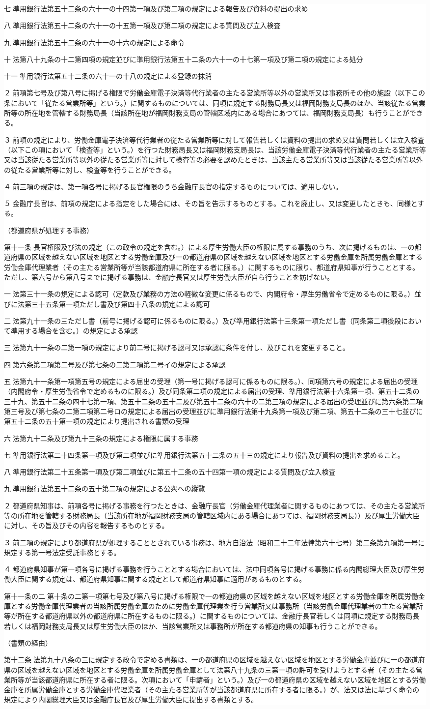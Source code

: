 七 準用銀行法第五十二条の六十一の十四第一項及び第二項の規定による報告及び資料の提出の求め

八 準用銀行法第五十二条の六十一の十五第一項及び第二項の規定による質問及び立入検査

九 準用銀行法第五十二条の六十一の十六の規定による命令

十 法第八十九条の十二第四項の規定並びに準用銀行法第五十二条の六十一の十七第一項及び第二項の規定による処分

十一 準用銀行法第五十二条の六十一の十八の規定による登録の抹消

２ 前項第七号及び第八号に掲げる権限で労働金庫電子決済等代行業者の主たる営業所等以外の営業所又は事務所その他の施設（以下この条において「従たる営業所等」という。）に関するものについては、同項に規定する財務局長又は福岡財務支局長のほか、当該従たる営業所等の所在地を管轄する財務局長（当該所在地が福岡財務支局の管轄区域内にある場合にあつては、福岡財務支局長）も行うことができる。

３ 前項の規定により、労働金庫電子決済等代行業者の従たる営業所等に対して報告若しくは資料の提出の求め又は質問若しくは立入検査（以下この項において「検査等」という。）を行つた財務局長又は福岡財務支局長は、当該労働金庫電子決済等代行業者の主たる営業所等又は当該従たる営業所等以外の従たる営業所等に対して検査等の必要を認めたときは、当該主たる営業所等又は当該従たる営業所等以外の従たる営業所等に対し、検査等を行うことができる。

４ 前三項の規定は、第一項各号に掲げる長官権限のうち金融庁長官の指定するものについては、適用しない。

５ 金融庁長官は、前項の規定による指定をした場合には、その旨を告示するものとする。これを廃止し、又は変更したときも、同様とする。

（都道府県が処理する事務）

第十一条 長官権限及び法の規定（この政令の規定を含む。）による厚生労働大臣の権限に属する事務のうち、次に掲げるものは、一の都道府県の区域を越えない区域を地区とする労働金庫及び一の都道府県の区域を越えない区域を地区とする労働金庫を所属労働金庫とする労働金庫代理業者（その主たる営業所等が当該都道府県に所在する者に限る。）に関するものに限り、都道府県知事が行うこととする。ただし、第六号から第八号までに掲げる事務は、金融庁長官又は厚生労働大臣が自ら行うことを妨げない。

一 法第三十一条の規定による認可（定款及び業務の方法の軽微な変更に係るもので、内閣府令・厚生労働省令で定めるものに限る。）並びに法第三十五条第一項ただし書及び第四十八条の規定による認可

二 法第九十一条の三ただし書（前号に掲げる認可に係るものに限る。）及び準用銀行法第十三条第一項ただし書（同条第二項後段において準用する場合を含む。）の規定による承認

三 法第九十一条の二第一項の規定により前二号に掲げる認可又は承認に条件を付し、及びこれを変更すること。

四 第六条第二項第二号及び第七条の二第二項第二号イの規定による承認

五 法第九十一条第一項第五号の規定による届出の受理（第一号に掲げる認可に係るものに限る。）、同項第六号の規定による届出の受理（内閣府令・厚生労働省令で定めるものに限る。）及び同条第二項の規定による届出の受理、準用銀行法第十六条第一項、第五十二条の三十九、第五十二条の四十七第一項、第五十二条の五十二及び第五十二条の六十の二第三項の規定による届出の受理並びに第六条第二項第三号及び第七条の二第二項第二号ロの規定による届出の受理並びに準用銀行法第十九条第一項及び第二項、第五十二条の三十七並びに第五十二条の五十第一項の規定により提出される書類の受理

六 法第九十二条及び第九十三条の規定による権限に属する事務

七 準用銀行法第二十四条第一項及び第二項並びに準用銀行法第五十二条の五十三の規定により報告及び資料の提出を求めること。

八 準用銀行法第二十五条第一項及び第二項並びに第五十二条の五十四第一項の規定による質問及び立入検査

九 準用銀行法第五十二条の五十第二項の規定による公衆への縦覧

２ 都道府県知事は、前項各号に掲げる事務を行つたときは、金融庁長官（労働金庫代理業者に関するものにあつては、その主たる営業所等の所在地を管轄する財務局長（当該所在地が福岡財務支局の管轄区域内にある場合にあつては、福岡財務支局長））及び厚生労働大臣に対し、その旨及びその内容を報告するものとする。

３ 前二項の規定により都道府県が処理することとされている事務は、地方自治法（昭和二十二年法律第六十七号）第二条第九項第一号に規定する第一号法定受託事務とする。

４ 都道府県知事が第一項各号に掲げる事務を行うこととする場合においては、法中同項各号に掲げる事務に係る内閣総理大臣及び厚生労働大臣に関する規定は、都道府県知事に関する規定として都道府県知事に適用があるものとする。

第十一条の二 第十条の二第一項第七号及び第八号に掲げる権限で一の都道府県の区域を越えない区域を地区とする労働金庫を所属労働金庫とする労働金庫代理業者の当該所属労働金庫のために労働金庫代理業を行う営業所又は事務所（当該労働金庫代理業者の主たる営業所等が所在する都道府県以外の都道府県に所在するものに限る。）に関するものについては、金融庁長官若しくは同項に規定する財務局長若しくは福岡財務支局長又は厚生労働大臣のほか、当該営業所又は事務所が所在する都道府県の知事も行うことができる。

（書類の経由）

第十二条 法第九十八条の三に規定する政令で定める書類は、一の都道府県の区域を越えない区域を地区とする労働金庫並びに一の都道府県の区域を越えない区域を地区とする労働金庫を所属労働金庫として法第八十九条の三第一項の許可を受けようとする者（その主たる営業所等が当該都道府県に所在する者に限る。次項において「申請者」という。）及び一の都道府県の区域を越えない区域を地区とする労働金庫を所属労働金庫とする労働金庫代理業者（その主たる営業所等が当該都道府県に所在する者に限る。）が、法又は法に基づく命令の規定により内閣総理大臣又は金融庁長官及び厚生労働大臣に提出する書類とする。
